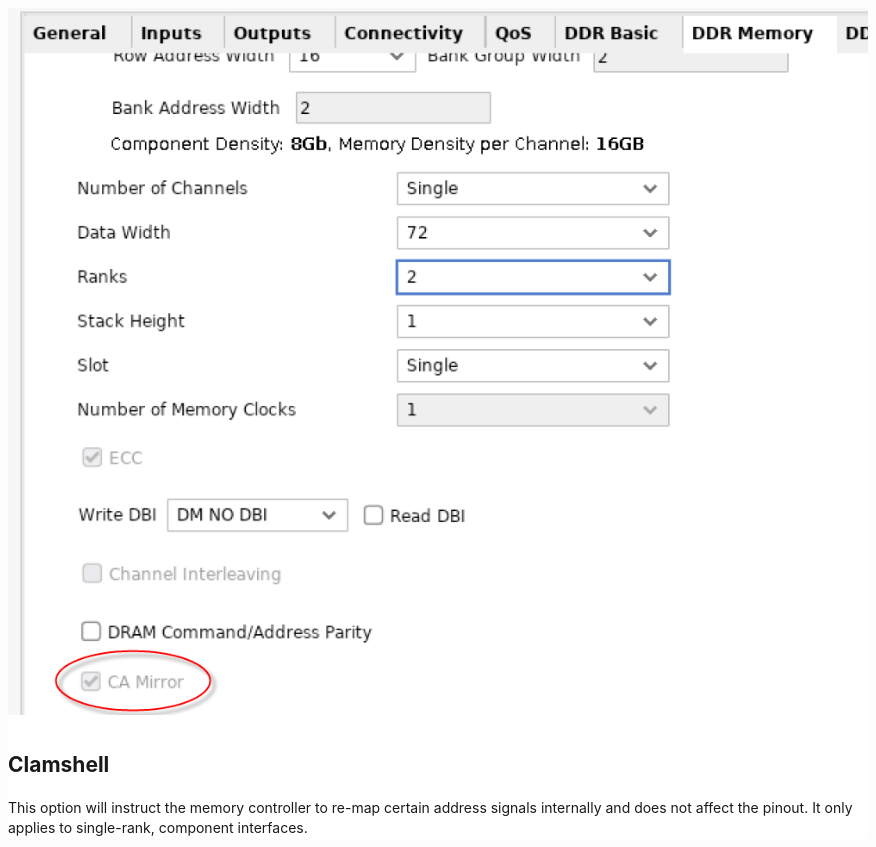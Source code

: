 ![DDR4 CA Mirror](images/ddr4_memory_ca_mirror.png)

## Clamshell
This option will instruct the memory controller to re-map certain address signals internally and does not affect the pinout.    It only applies to single-rank, component interfaces.